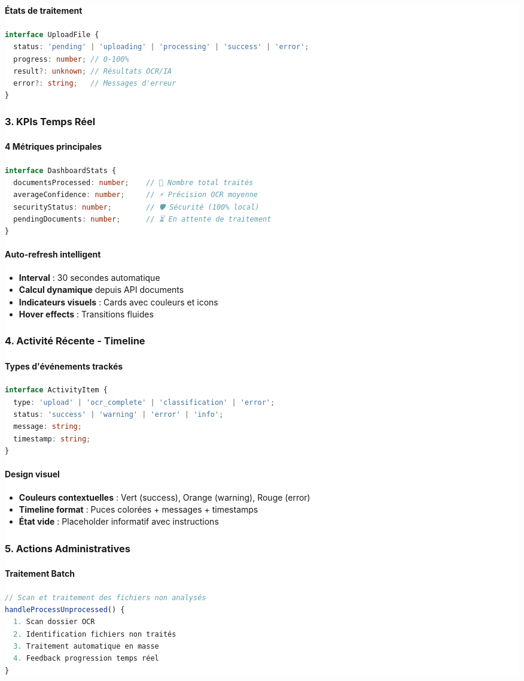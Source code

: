 #### **États de traitement**
```typescript
interface UploadFile {
  status: 'pending' | 'uploading' | 'processing' | 'success' | 'error';
  progress: number; // 0-100%
  result?: unknown; // Résultats OCR/IA
  error?: string;   // Messages d'erreur
}
```

### **3. KPIs Temps Réel**

#### **4 Métriques principales**
```typescript
interface DashboardStats {
  documentsProcessed: number;    // 📄 Nombre total traités
  averageConfidence: number;     // ⚡ Précision OCR moyenne
  securityStatus: number;        // 🛡️ Sécurité (100% local)
  pendingDocuments: number;      // ⏳ En attente de traitement
}
```

#### **Auto-refresh intelligent**
- **Interval** : 30 secondes automatique
- **Calcul dynamique** depuis API documents
- **Indicateurs visuels** : Cards avec couleurs et icons
- **Hover effects** : Transitions fluides

### **4. Activité Récente - Timeline**

#### **Types d'événements trackés**
```typescript
interface ActivityItem {
  type: 'upload' | 'ocr_complete' | 'classification' | 'error';
  status: 'success' | 'warning' | 'error' | 'info';
  message: string;
  timestamp: string;
}
```

#### **Design visuel**
- **Couleurs contextuelles** : Vert (success), Orange (warning), Rouge (error)
- **Timeline format** : Puces colorées + messages + timestamps
- **État vide** : Placeholder informatif avec instructions

### **5. Actions Administratives**

#### **Traitement Batch**
```typescript
// Scan et traitement des fichiers non analysés
handleProcessUnprocessed() {
  1. Scan dossier OCR
  2. Identification fichiers non traités
  3. Traitement automatique en masse
  4. Feedback progression temps réel
}
```

